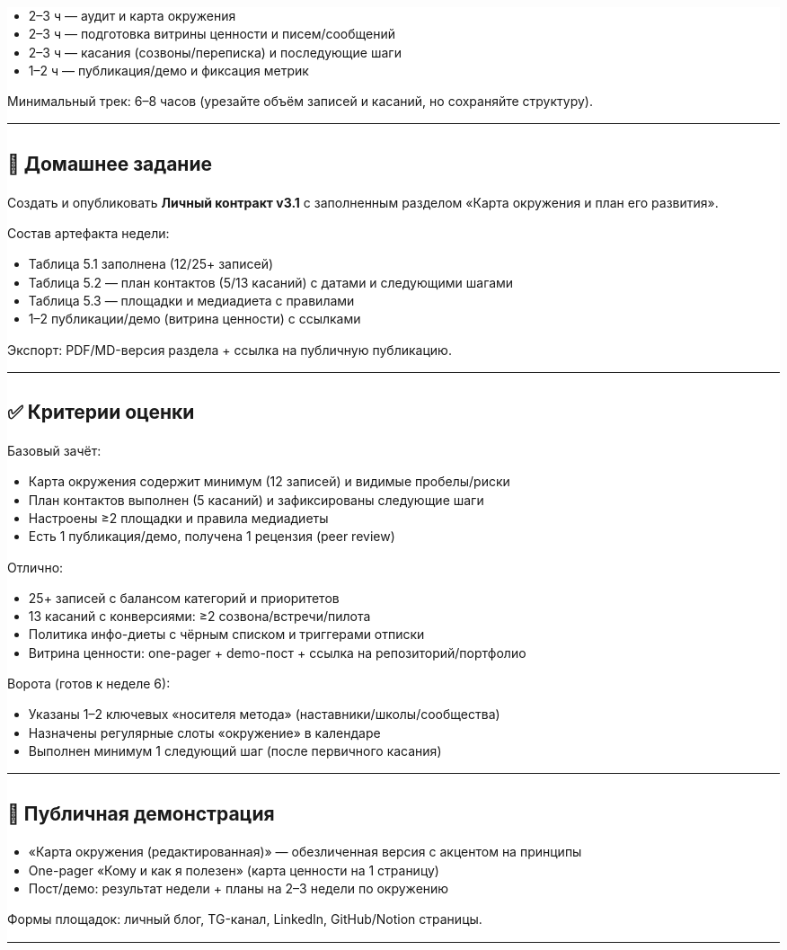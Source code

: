 - 2–3 ч — аудит и карта окружения
- 2–3 ч — подготовка витрины ценности и писем/сообщений
- 2–3 ч — касания (созвоны/переписка) и последующие шаги
- 1–2 ч — публикация/демо и фиксация метрик

Минимальный трек: 6–8 часов (урезайте объём записей и касаний, но сохраняйте структуру).

---

## 🏁 Домашнее задание

Создать и опубликовать **Личный контракт v3.1** с заполненным разделом «Карта окружения и план его развития».

Состав артефакта недели:
- Таблица 5.1 заполнена (12/25+ записей)
- Таблица 5.2 — план контактов (5/13 касаний) с датами и следующими шагами
- Таблица 5.3 — площадки и медиадиета с правилами
- 1–2 публикации/демо (витрина ценности) с ссылками

Экспорт: PDF/MD-версия раздела + ссылка на публичную публикацию.

---

## ✅ Критерии оценки

Базовый зачёт:
- Карта окружения содержит минимум (12 записей) и видимые пробелы/риски
- План контактов выполнен (5 касаний) и зафиксированы следующие шаги
- Настроены ≥2 площадки и правила медиадиеты
- Есть 1 публикация/демо, получена 1 рецензия (peer review)

Отлично:
- 25+ записей с балансом категорий и приоритетов
- 13 касаний с конверсиями: ≥2 созвона/встречи/пилота
- Политика инфо-диеты с чёрным списком и триггерами отписки
- Витрина ценности: one-pager + demo-пост + ссылка на репозиторий/портфолио

Ворота (готов к неделе 6):
- Указаны 1–2 ключевых «носителя метода» (наставники/школы/сообщества)
- Назначены регулярные слоты «окружение» в календаре
- Выполнен минимум 1 следующий шаг (после первичного касания)

---

## 📣 Публичная демонстрация

- «Карта окружения (редактированная)» — обезличенная версия с акцентом на принципы
- One-pager «Кому и как я полезен» (карта ценности на 1 страницу)
- Пост/демо: результат недели + планы на 2–3 недели по окружению

Формы площадок: личный блог, TG-канал, LinkedIn, GitHub/Notion страницы.

---
